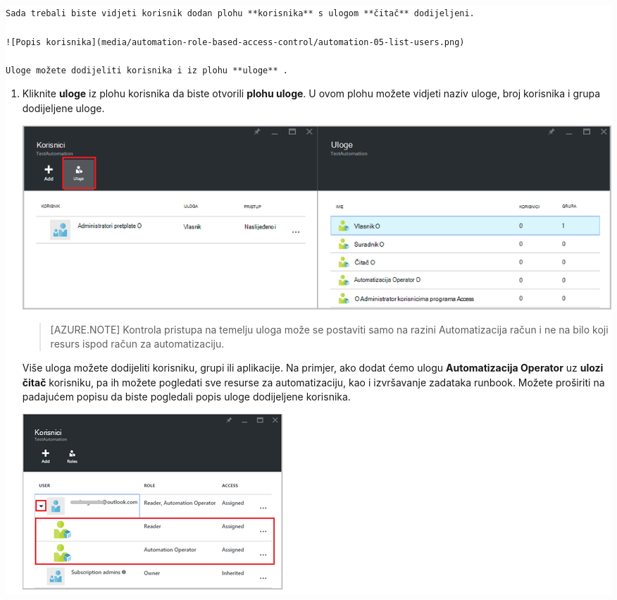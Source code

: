     Sada trebali biste vidjeti korisnik dodan plohu **korisnika** s ulogom **čitač** dodijeljeni.  

    ![Popis korisnika](media/automation-role-based-access-control/automation-05-list-users.png)  

    Uloge možete dodijeliti korisnika i iz plohu **uloge** . 

1. Kliknite **uloge** iz plohu korisnika da biste otvorili **plohu uloge**. U ovom plohu možete vidjeti naziv uloge, broj korisnika i grupa dodijeljene uloge.

    ![Dodijeliti ulogu iz plohu korisnika](media/automation-role-based-access-control/automation-06-assign-role-from-users-blade.png)  
   
    >[AZURE.NOTE] Kontrola pristupa na temelju uloga može se postaviti samo na razini Automatizacija račun i ne na bilo koji resurs ispod račun za automatizaciju.

    Više uloga možete dodijeliti korisniku, grupi ili aplikacije. Na primjer, ako dodat ćemo ulogu **Automatizacija Operator** uz **ulozi čitač** korisniku, pa ih možete pogledati sve resurse za automatizaciju, kao i izvršavanje zadataka runbook. Možete proširiti na padajućem popisu da biste pogledali popis uloge dodijeljene korisnika.  

    ![Prikaz više uloge](media/automation-role-based-access-control/automation-07-view-multiple-roles.png)  
 